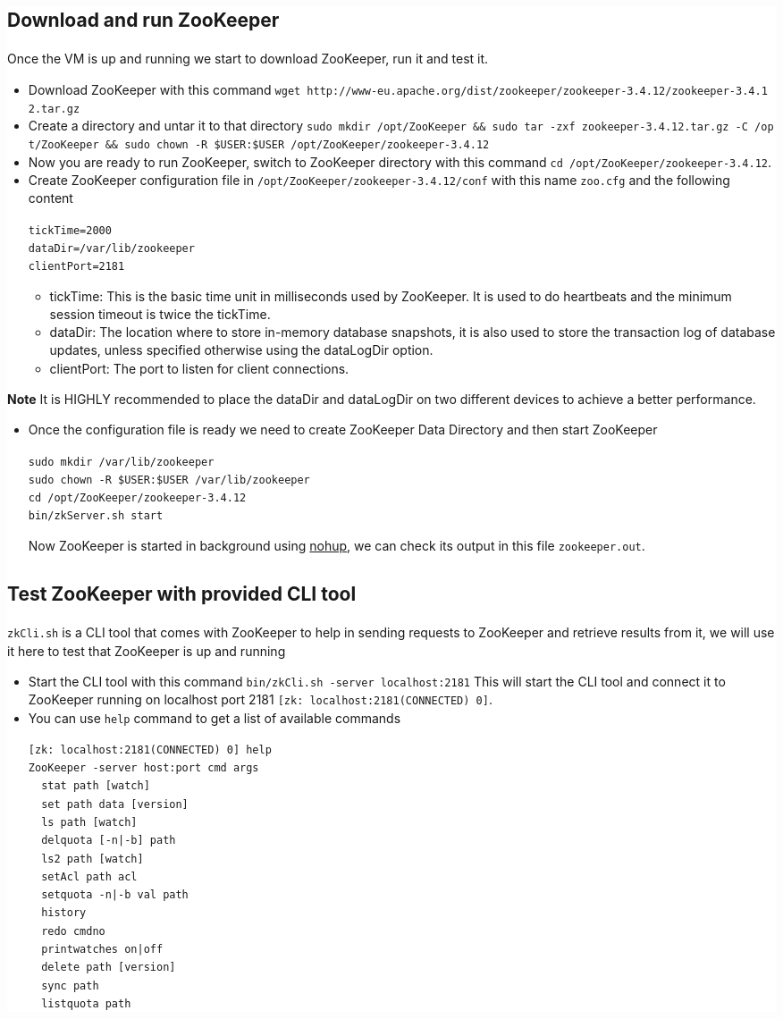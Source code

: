 ## Download and run ZooKeeper

Once the VM is up and running we start to download ZooKeeper, run it and test it.

* Download ZooKeeper with this command `wget http://www-eu.apache.org/dist/zookeeper/zookeeper-3.4.12/zookeeper-3.4.12.tar.gz`
* Create a directory and untar it to that directory `sudo mkdir /opt/ZooKeeper
  && sudo tar -zxf zookeeper-3.4.12.tar.gz -C /opt/ZooKeeper && sudo chown -R
  $USER:$USER /opt/ZooKeeper/zookeeper-3.4.12`
* Now you are ready to run ZooKeeper, switch to ZooKeeper directory with this command
  `cd /opt/ZooKeeper/zookeeper-3.4.12`.
* Create ZooKeeper configuration file in `/opt/ZooKeeper/zookeeper-3.4.12/conf`
  with this name `zoo.cfg` and the following content
  ```
  tickTime=2000
  dataDir=/var/lib/zookeeper
  clientPort=2181
  ```
  * tickTime: This is the basic time unit in milliseconds used by ZooKeeper.
    It is used to do heartbeats and the minimum session timeout is twice the tickTime.
  * dataDir: The location where to store in-memory database snapshots, it is also used
    to store the transaction log of database updates, unless specified otherwise
    using the dataLogDir option.
  * clientPort: The port to listen for client connections.

**Note** It is HIGHLY recommended to place the dataDir and dataLogDir on two
          different devices to achieve a better performance.

* Once the configuration file is ready we need to create ZooKeeper Data Directory
  and then start ZooKeeper
  ```
  sudo mkdir /var/lib/zookeeper
  sudo chown -R $USER:$USER /var/lib/zookeeper
  cd /opt/ZooKeeper/zookeeper-3.4.12
  bin/zkServer.sh start
  ```
  Now ZooKeeper is started in background using [nohup](http://manpages.ubuntu.com/manpages/artful/man1/nohup.1.html), we can
  check its output in this file `zookeeper.out`.

## Test ZooKeeper with provided CLI tool
`zkCli.sh` is a CLI tool that comes with ZooKeeper to help in sending requests to
ZooKeeper and retrieve results from it, we will use it here to test that ZooKeeper
is up and running

* Start the CLI tool with this command `bin/zkCli.sh -server localhost:2181`
  This will start the CLI tool and connect it to ZooKeeper running on localhost
  port 2181 `[zk: localhost:2181(CONNECTED) 0]`.
* You can use `help` command to get a list of available commands
  ```
  [zk: localhost:2181(CONNECTED) 0] help
  ZooKeeper -server host:port cmd args
	stat path [watch]
	set path data [version]
	ls path [watch]
	delquota [-n|-b] path
	ls2 path [watch]
	setAcl path acl
	setquota -n|-b val path
	history
	redo cmdno
	printwatches on|off
	delete path [version]
	sync path
	listquota path
  ```